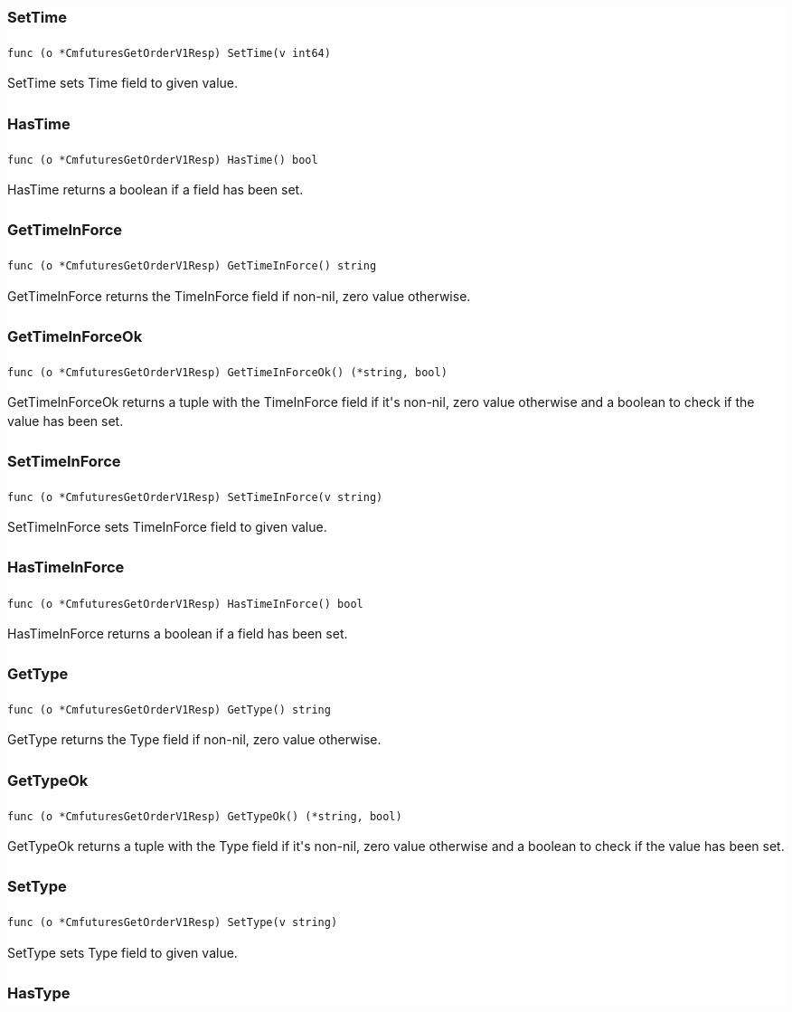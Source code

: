### SetTime

`func (o *CmfuturesGetOrderV1Resp) SetTime(v int64)`

SetTime sets Time field to given value.

### HasTime

`func (o *CmfuturesGetOrderV1Resp) HasTime() bool`

HasTime returns a boolean if a field has been set.

### GetTimeInForce

`func (o *CmfuturesGetOrderV1Resp) GetTimeInForce() string`

GetTimeInForce returns the TimeInForce field if non-nil, zero value otherwise.

### GetTimeInForceOk

`func (o *CmfuturesGetOrderV1Resp) GetTimeInForceOk() (*string, bool)`

GetTimeInForceOk returns a tuple with the TimeInForce field if it's non-nil, zero value otherwise
and a boolean to check if the value has been set.

### SetTimeInForce

`func (o *CmfuturesGetOrderV1Resp) SetTimeInForce(v string)`

SetTimeInForce sets TimeInForce field to given value.

### HasTimeInForce

`func (o *CmfuturesGetOrderV1Resp) HasTimeInForce() bool`

HasTimeInForce returns a boolean if a field has been set.

### GetType

`func (o *CmfuturesGetOrderV1Resp) GetType() string`

GetType returns the Type field if non-nil, zero value otherwise.

### GetTypeOk

`func (o *CmfuturesGetOrderV1Resp) GetTypeOk() (*string, bool)`

GetTypeOk returns a tuple with the Type field if it's non-nil, zero value otherwise
and a boolean to check if the value has been set.

### SetType

`func (o *CmfuturesGetOrderV1Resp) SetType(v string)`

SetType sets Type field to given value.

### HasType
